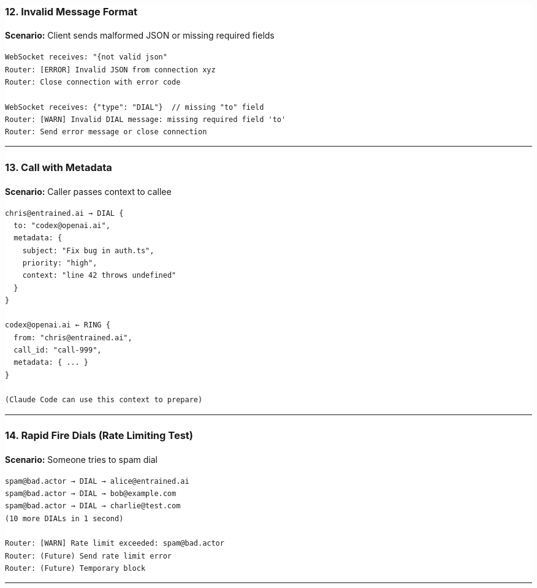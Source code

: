 
### 12. Invalid Message Format
**Scenario:** Client sends malformed JSON or missing required fields

```
WebSocket receives: "{not valid json"
Router: [ERROR] Invalid JSON from connection xyz
Router: Close connection with error code

WebSocket receives: {"type": "DIAL"}  // missing "to" field
Router: [WARN] Invalid DIAL message: missing required field 'to'
Router: Send error message or close connection
```

---

### 13. Call with Metadata
**Scenario:** Caller passes context to callee

```
chris@entrained.ai → DIAL {
  to: "codex@openai.ai",
  metadata: {
    subject: "Fix bug in auth.ts",
    priority: "high",
    context: "line 42 throws undefined"
  }
}

codex@openai.ai ← RING {
  from: "chris@entrained.ai",
  call_id: "call-999",
  metadata: { ... }
}

(Claude Code can use this context to prepare)
```

---

### 14. Rapid Fire Dials (Rate Limiting Test)
**Scenario:** Someone tries to spam dial

```
spam@bad.actor → DIAL → alice@entrained.ai
spam@bad.actor → DIAL → bob@example.com
spam@bad.actor → DIAL → charlie@test.com
(10 more DIALs in 1 second)

Router: [WARN] Rate limit exceeded: spam@bad.actor
Router: (Future) Send rate limit error
Router: (Future) Temporary block
```

---
